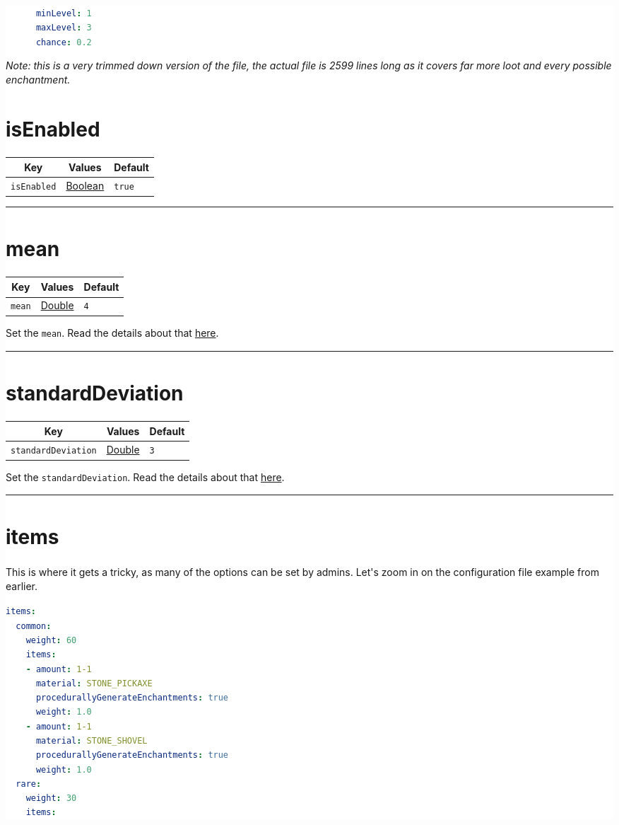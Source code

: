 ```yml
      minLevel: 1
      maxLevel: 3
      chance: 0.2

```

*Note: this is a very trimmed down version of the file, the actual file is 2599 lines long as it covers far more loot and every possible enchantment.*

# isEnabled

| Key |       Values        | Default |
|-|:-------------------:|-|
| `isEnabled` | [Boolean](#boolean) | `true` |

***

# mean

| Key    |      Values       | Default |
|--------|:-----------------:|---------|
| `mean` | [Double](#double) | `4`     |

Set the `mean`. Read the details about that [here](https://magmaguy.com/wiki.html#lang=en&article=betterstructures+creating_treasure.md&section=what-is-a-treasure-file?).

***

# standardDeviation

| Key                 |      Values       | Default |
|---------------------|:-----------------:|---------|
| `standardDeviation` | [Double](#double) | `3`     |

Set the `standardDeviation`. Read the details about that [here](https://magmaguy.com/wiki.html#lang=en&article=betterstructures+creating_treasure.md&section=what-is-a-treasure-file?).

***

# items

This is where it gets a tricky, as many of the options can be set by admins. Let's zoom in on the configuration file example from earlier.

```yml
items:
  common:
    weight: 60
    items:
    - amount: 1-1
      material: STONE_PICKAXE
      procedurallyGenerateEnchantments: true
      weight: 1.0
    - amount: 1-1
      material: STONE_SHOVEL
      procedurallyGenerateEnchantments: true
      weight: 1.0
  rare:
    weight: 30
    items:
```